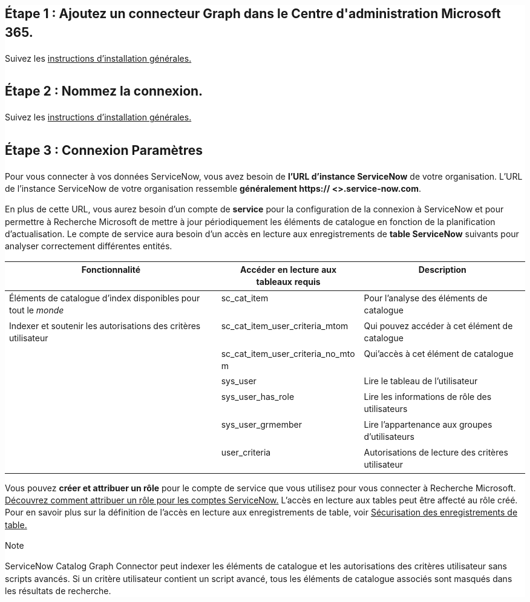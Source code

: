 ## <a name="step-1-add-a-graph-connector-in-the-microsoft-365-admin-center"></a>Étape 1 : Ajoutez un connecteur Graph dans le Centre d'administration Microsoft 365.
Suivez les [instructions d’installation générales.](./configure-connector.md)

## <a name="step-2-name-the-connection"></a>Étape 2 : Nommez la connexion.
Suivez les [instructions d’installation générales.](./configure-connector.md)


## <a name="step-3-connection-settings"></a>Étape 3 : Connexion Paramètres
Pour vous connecter à vos données ServiceNow, vous avez besoin de **l’URL d’instance ServiceNow** de votre organisation. L’URL de l’instance ServiceNow de votre organisation ressemble **généralement https:// &lt;>.service-now.com**. 

En plus de cette URL, vous aurez besoin d’un compte de **service** pour la configuration de la connexion à ServiceNow et pour permettre à Recherche Microsoft de mettre à jour périodiquement les éléments de catalogue en fonction de la planification d’actualisation. Le compte de service aura besoin d’un accès en lecture aux enregistrements de **table ServiceNow** suivants pour analyser correctement différentes entités.

Fonctionnalité | Accéder en lecture aux tableaux requis | Description
--- | --- | ---
Éléments de catalogue d’index disponibles pour tout le <em>monde</em> | sc_cat_item | Pour l’analyse des éléments de catalogue
Indexer et soutenir les autorisations des critères utilisateur | sc_cat_item_user_criteria_mtom | Qui pouvez accéder à cet élément de catalogue
| | sc_cat_item_user_criteria_no_mtom | Qui’accès à cet élément de catalogue
| | sys_user | Lire le tableau de l’utilisateur
| | sys_user_has_role | Lire les informations de rôle des utilisateurs
| | sys_user_grmember | Lire l’appartenance aux groupes d’utilisateurs
| | user_criteria | Autorisations de lecture des critères utilisateur

Vous pouvez **créer et attribuer un rôle** pour le compte de service que vous utilisez pour vous connecter à Recherche Microsoft. [Découvrez comment attribuer un rôle pour les comptes ServiceNow.](https://docs.servicenow.com/bundle/paris-platform-administration/page/administer/users-and-groups/task/t_AssignARoleToAUser.html) L’accès en lecture aux tables peut être affecté au rôle créé. Pour en savoir plus sur la définition de l’accès en lecture aux enregistrements de table, voir [Sécurisation des enregistrements de table.](https://developer.servicenow.com/dev.do#!/learn/learning-plans/orlando/new_to_servicenow/app_store_learnv2_securingapps_orlando_creating_and_editing_access_controls) 


>[!NOTE]
> ServiceNow Catalog Graph Connector peut indexer les éléments de catalogue et les autorisations des critères utilisateur sans scripts avancés. Si un critère utilisateur contient un script avancé, tous les éléments de catalogue associés sont masqués dans les résultats de recherche.
